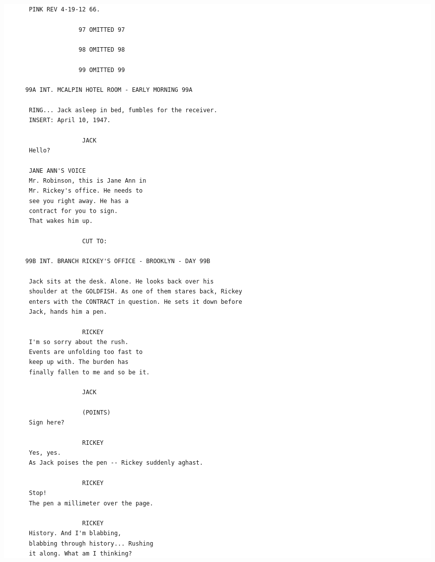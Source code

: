 
           PINK REV 4-19-12 66.

                         97 OMITTED 97 

                         98 OMITTED 98 

                         99 OMITTED 99 

          99A INT. MCALPIN HOTEL ROOM - EARLY MORNING 99A 

           RING... Jack asleep in bed, fumbles for the receiver. 
           INSERT: April 10, 1947. 

                          JACK 
           Hello? 

           JANE ANN'S VOICE 
           Mr. Robinson, this is Jane Ann in 
           Mr. Rickey's office. He needs to 
           see you right away. He has a 
           contract for you to sign. 
           That wakes him up. 

                          CUT TO: 

          99B INT. BRANCH RICKEY'S OFFICE - BROOKLYN - DAY 99B 

           Jack sits at the desk. Alone. He looks back over his 
           shoulder at the GOLDFISH. As one of them stares back, Rickey 
           enters with the CONTRACT in question. He sets it down before 
           Jack, hands him a pen. 

                          RICKEY 
           I'm so sorry about the rush. 
           Events are unfolding too fast to 
           keep up with. The burden has 
           finally fallen to me and so be it. 

                          JACK 

                          (POINTS) 
           Sign here? 

                          RICKEY 
           Yes, yes. 
           As Jack poises the pen -- Rickey suddenly aghast. 

                          RICKEY 
           Stop! 
           The pen a millimeter over the page. 

                          RICKEY 
           History. And I'm blabbing, 
           blabbing through history... Rushing 
           it along. What am I thinking? 

                         

                         
